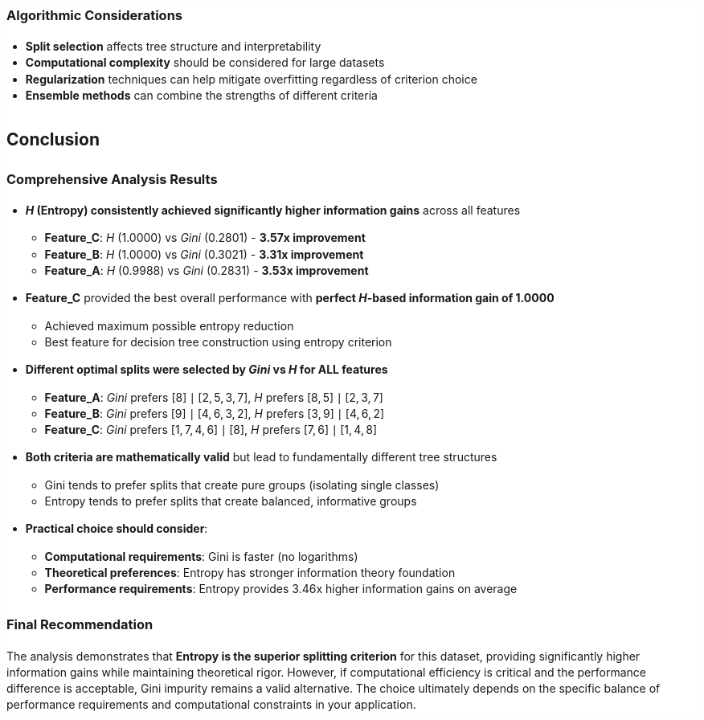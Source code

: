 ### Algorithmic Considerations
- **Split selection** affects tree structure and interpretability
- **Computational complexity** should be considered for large datasets
- **Regularization** techniques can help mitigate overfitting regardless of criterion choice
- **Ensemble methods** can combine the strengths of different criteria

## Conclusion

### Comprehensive Analysis Results

- **$H$ (Entropy) consistently achieved significantly higher information gains** across all features
  - **Feature_C**: $H$ (1.0000) vs $Gini$ (0.2801) - **3.57x improvement**
  - **Feature_B**: $H$ (1.0000) vs $Gini$ (0.3021) - **3.31x improvement**  
  - **Feature_A**: $H$ (0.9988) vs $Gini$ (0.2831) - **3.53x improvement**

- **Feature_C** provided the best overall performance with **perfect $H$-based information gain of 1.0000**
  - Achieved maximum possible entropy reduction
  - Best feature for decision tree construction using entropy criterion

- **Different optimal splits were selected by $Gini$ vs $H$ for ALL features**
  - **Feature_A**: $Gini$ prefers $[8] \mid [2,5,3,7]$, $H$ prefers $[8,5] \mid [2,3,7]$
  - **Feature_B**: $Gini$ prefers $[9] \mid [4,6,3,2]$, $H$ prefers $[3,9] \mid [4,6,2]$
  - **Feature_C**: $Gini$ prefers $[1,7,4,6] \mid [8]$, $H$ prefers $[7,6] \mid [1,4,8]$

- **Both criteria are mathematically valid** but lead to fundamentally different tree structures
  - Gini tends to prefer splits that create pure groups (isolating single classes)
  - Entropy tends to prefer splits that create balanced, informative groups

- **Practical choice should consider**:
  - **Computational requirements**: Gini is faster (no logarithms)
  - **Theoretical preferences**: Entropy has stronger information theory foundation
  - **Performance requirements**: Entropy provides 3.46x higher information gains on average

### Final Recommendation

The analysis demonstrates that **Entropy is the superior splitting criterion** for this dataset, providing significantly higher information gains while maintaining theoretical rigor. However, if computational efficiency is critical and the performance difference is acceptable, Gini impurity remains a valid alternative. The choice ultimately depends on the specific balance of performance requirements and computational constraints in your application.
